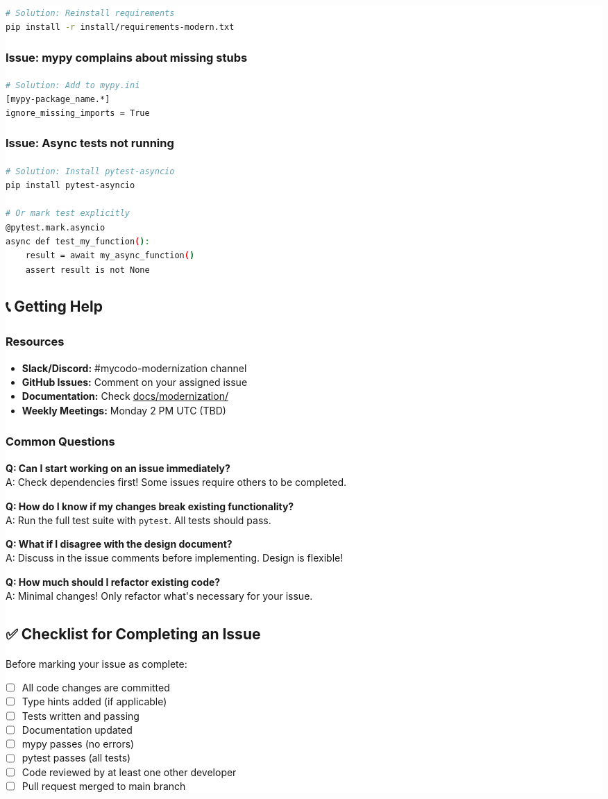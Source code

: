 ```bash
# Solution: Reinstall requirements
pip install -r install/requirements-modern.txt
```

### Issue: mypy complains about missing stubs

```bash
# Solution: Add to mypy.ini
[mypy-package_name.*]
ignore_missing_imports = True
```

### Issue: Async tests not running

```bash
# Solution: Install pytest-asyncio
pip install pytest-asyncio

# Or mark test explicitly
@pytest.mark.asyncio
async def test_my_function():
    result = await my_async_function()
    assert result is not None
```

## 📞 Getting Help

### Resources
- **Slack/Discord:** #mycodo-modernization channel
- **GitHub Issues:** Comment on your assigned issue
- **Documentation:** Check [docs/modernization/](docs/modernization/)
- **Weekly Meetings:** Monday 2 PM UTC (TBD)

### Common Questions

**Q: Can I start working on an issue immediately?**  
A: Check dependencies first! Some issues require others to be completed.

**Q: How do I know if my changes break existing functionality?**  
A: Run the full test suite with `pytest`. All tests should pass.

**Q: What if I disagree with the design document?**  
A: Discuss in the issue comments before implementing. Design is flexible!

**Q: How much should I refactor existing code?**  
A: Minimal changes! Only refactor what's necessary for your issue.

## ✅ Checklist for Completing an Issue

Before marking your issue as complete:

- [ ] All code changes are committed
- [ ] Type hints added (if applicable)
- [ ] Tests written and passing
- [ ] Documentation updated
- [ ] mypy passes (no errors)
- [ ] pytest passes (all tests)
- [ ] Code reviewed by at least one other developer
- [ ] Pull request merged to main branch
